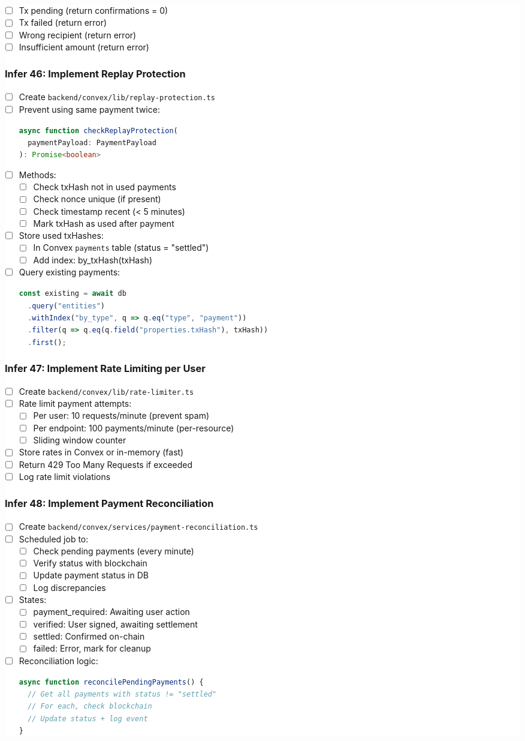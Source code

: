   - [ ] Tx pending (return confirmations = 0)
  - [ ] Tx failed (return error)
  - [ ] Wrong recipient (return error)
  - [ ] Insufficient amount (return error)

### Infer 46: Implement Replay Protection
- [ ] Create `backend/convex/lib/replay-protection.ts`
- [ ] Prevent using same payment twice:
  ```typescript
  async function checkReplayProtection(
    paymentPayload: PaymentPayload
  ): Promise<boolean>
  ```
- [ ] Methods:
  - [ ] Check txHash not in used payments
  - [ ] Check nonce unique (if present)
  - [ ] Check timestamp recent (< 5 minutes)
  - [ ] Mark txHash as used after payment
- [ ] Store used txHashes:
  - [ ] In Convex `payments` table (status = "settled")
  - [ ] Add index: by_txHash(txHash)
- [ ] Query existing payments:
  ```typescript
  const existing = await db
    .query("entities")
    .withIndex("by_type", q => q.eq("type", "payment"))
    .filter(q => q.eq(q.field("properties.txHash"), txHash))
    .first();
  ```

### Infer 47: Implement Rate Limiting per User
- [ ] Create `backend/convex/lib/rate-limiter.ts`
- [ ] Rate limit payment attempts:
  - [ ] Per user: 10 requests/minute (prevent spam)
  - [ ] Per endpoint: 100 payments/minute (per-resource)
  - [ ] Sliding window counter
- [ ] Store rates in Convex or in-memory (fast)
- [ ] Return 429 Too Many Requests if exceeded
- [ ] Log rate limit violations

### Infer 48: Implement Payment Reconciliation
- [ ] Create `backend/convex/services/payment-reconciliation.ts`
- [ ] Scheduled job to:
  - [ ] Check pending payments (every minute)
  - [ ] Verify status with blockchain
  - [ ] Update payment status in DB
  - [ ] Log discrepancies
- [ ] States:
  - [ ] payment_required: Awaiting user action
  - [ ] verified: User signed, awaiting settlement
  - [ ] settled: Confirmed on-chain
  - [ ] failed: Error, mark for cleanup
- [ ] Reconciliation logic:
  ```typescript
  async function reconcilePendingPayments() {
    // Get all payments with status != "settled"
    // For each, check blockchain
    // Update status + log event
  }
  ```
